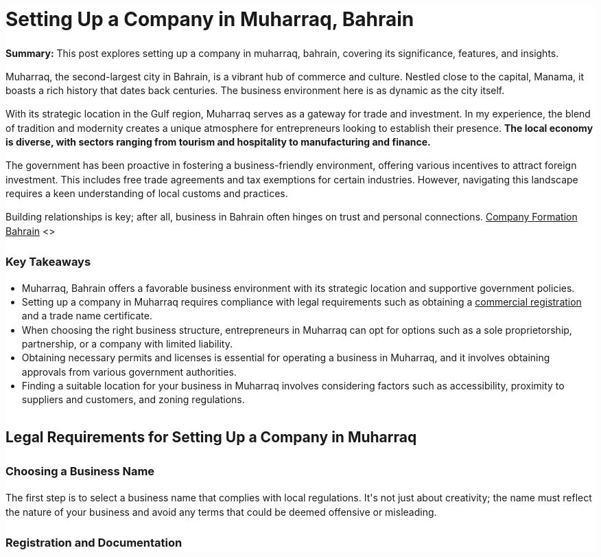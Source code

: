 ---
---

# Setting Up a Company in Muharraq, Bahrain

**Summary:** This post explores setting up a company in muharraq, bahrain, covering its significance, features, and insights.

Muharraq, the second-largest city in Bahrain, is a vibrant hub of commerce and culture. Nestled close to the capital, Manama, it boasts a rich history that dates back centuries. The business environment here is as dynamic as the city itself.   
  
With its strategic location in the Gulf region, Muharraq serves as a gateway for trade and investment. In my experience, the blend of tradition and modernity creates a unique atmosphere for entrepreneurs looking to establish their presence. **The local economy is diverse, with sectors ranging from tourism and hospitality to manufacturing and finance.**   
  
The government has been proactive in fostering a business-friendly environment, offering various incentives to attract foreign investment. This includes free trade agreements and tax exemptions for certain industries. However, navigating this landscape requires a keen understanding of local customs and practices.   
  
Building relationships is key; after all, business in Bahrain often hinges on trust and personal connections. [Company Formation Bahrain](https://keylinkbh.com/company-formation-in-bahrain/) <>

### Key Takeaways

* Muharraq, Bahrain offers a favorable business environment with its strategic location and supportive government policies.
* Setting up a company in Muharraq requires compliance with legal requirements such as obtaining a [commercial registration](https://keylinkbh.com/commercial-registration-in-bahrain/ "commercial registration") and a trade name certificate.
* When choosing the right business structure, entrepreneurs in Muharraq can opt for options such as a sole proprietorship, partnership, or a company with limited liability.
* Obtaining necessary permits and licenses is essential for operating a business in Muharraq, and it involves obtaining approvals from various government authorities.
* Finding a suitable location for your business in Muharraq involves considering factors such as accessibility, proximity to suppliers and customers, and zoning regulations.

  

Legal Requirements for Setting Up a Company in Muharraq
-------------------------------------------------------

  

### Choosing a Business Name

The first step is to select a business name that complies with local regulations. It's not just about creativity; the name must reflect the nature of your business and avoid any terms that could be deemed offensive or misleading.

### Registration and Documentation
